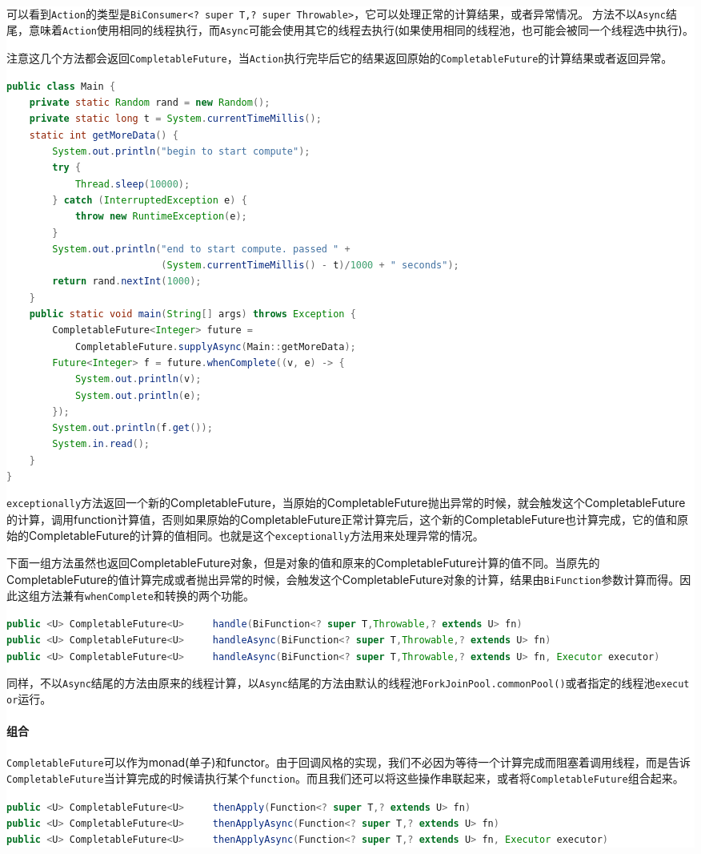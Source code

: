 可以看到`Action`的类型是`BiConsumer<? super T,? super Throwable>`，它可以处理正常的计算结果，或者异常情况。
方法不以`Async`结尾，意味着`Action`使用相同的线程执行，而`Async`可能会使用其它的线程去执行(如果使用相同的线程池，也可能会被同一个线程选中执行)。

注意这几个方法都会返回`CompletableFuture`，当`Action`执行完毕后它的结果返回原始的`CompletableFuture`的计算结果或者返回异常。

```java
public class Main {
    private static Random rand = new Random();
    private static long t = System.currentTimeMillis();
    static int getMoreData() {
        System.out.println("begin to start compute");
        try {
            Thread.sleep(10000);
        } catch (InterruptedException e) {
            throw new RuntimeException(e);
        }
        System.out.println("end to start compute. passed " + 
                           (System.currentTimeMillis() - t)/1000 + " seconds");
        return rand.nextInt(1000);
    }
    public static void main(String[] args) throws Exception {
        CompletableFuture<Integer> future = 
            CompletableFuture.supplyAsync(Main::getMoreData);
        Future<Integer> f = future.whenComplete((v, e) -> {
            System.out.println(v);
            System.out.println(e);
        });
        System.out.println(f.get());
        System.in.read();
    }
}
```

`exceptionally`方法返回一个新的CompletableFuture，当原始的CompletableFuture抛出异常的时候，就会触发这个CompletableFuture的计算，调用function计算值，否则如果原始的CompletableFuture正常计算完后，这个新的CompletableFuture也计算完成，它的值和原始的CompletableFuture的计算的值相同。也就是这个`exceptionally`方法用来处理异常的情况。

下面一组方法虽然也返回CompletableFuture对象，但是对象的值和原来的CompletableFuture计算的值不同。当原先的CompletableFuture的值计算完成或者抛出异常的时候，会触发这个CompletableFuture对象的计算，结果由`BiFunction`参数计算而得。因此这组方法兼有`whenComplete`和转换的两个功能。

```java
public <U> CompletableFuture<U> 	handle(BiFunction<? super T,Throwable,? extends U> fn)
public <U> CompletableFuture<U> 	handleAsync(BiFunction<? super T,Throwable,? extends U> fn)
public <U> CompletableFuture<U> 	handleAsync(BiFunction<? super T,Throwable,? extends U> fn, Executor executor)
```

同样，不以`Async`结尾的方法由原来的线程计算，以`Async`结尾的方法由默认的线程池`ForkJoinPool.commonPool()`或者指定的线程池`executor`运行。

#### 组合

`CompletableFuture`可以作为monad(单子)和functor。由于回调风格的实现，我们不必因为等待一个计算完成而阻塞着调用线程，而是告诉`CompletableFuture`当计算完成的时候请执行某个`function`。而且我们还可以将这些操作串联起来，或者将`CompletableFuture`组合起来。

```java
public <U> CompletableFuture<U> 	thenApply(Function<? super T,? extends U> fn)
public <U> CompletableFuture<U> 	thenApplyAsync(Function<? super T,? extends U> fn)
public <U> CompletableFuture<U> 	thenApplyAsync(Function<? super T,? extends U> fn, Executor executor)
```
